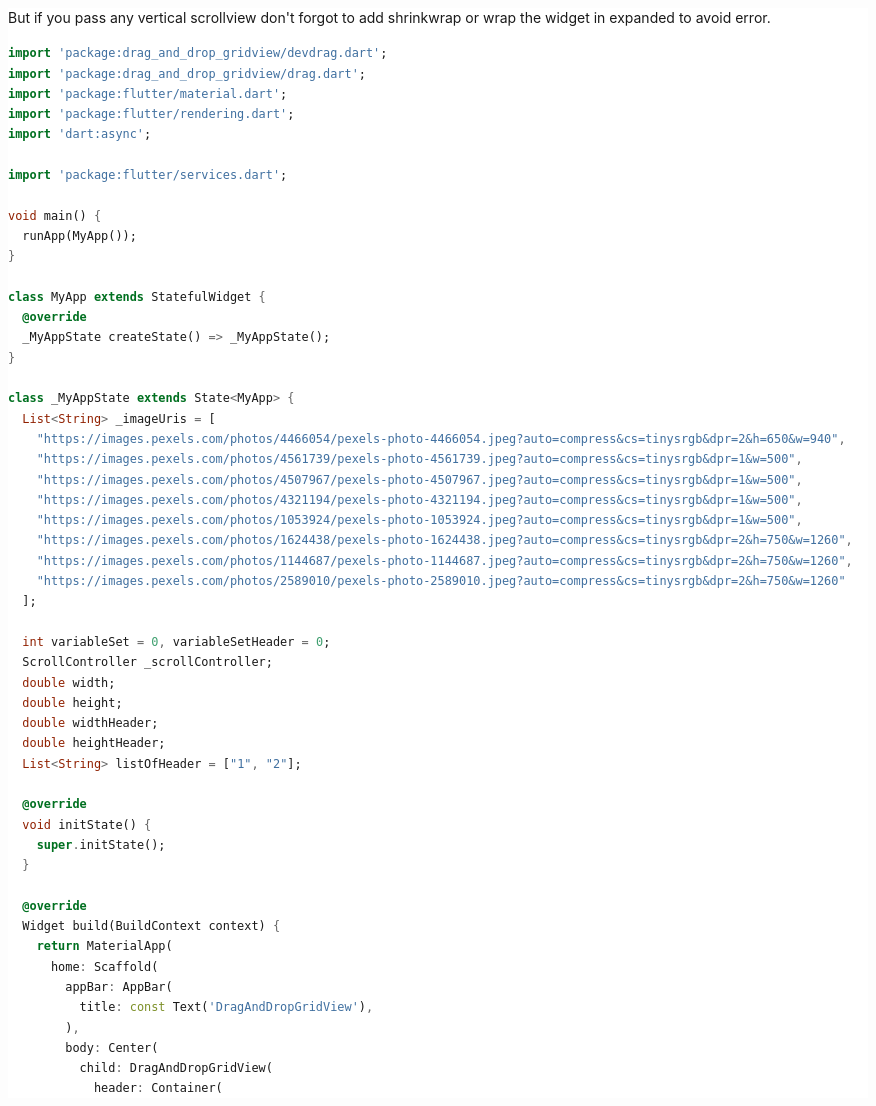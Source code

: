 But if you pass any vertical scrollview don't forgot to add shrinkwrap or wrap the widget in expanded to avoid error.

```dart
import 'package:drag_and_drop_gridview/devdrag.dart';
import 'package:drag_and_drop_gridview/drag.dart';
import 'package:flutter/material.dart';
import 'package:flutter/rendering.dart';
import 'dart:async';

import 'package:flutter/services.dart';

void main() {
  runApp(MyApp());
}

class MyApp extends StatefulWidget {
  @override
  _MyAppState createState() => _MyAppState();
}

class _MyAppState extends State<MyApp> {
  List<String> _imageUris = [
    "https://images.pexels.com/photos/4466054/pexels-photo-4466054.jpeg?auto=compress&cs=tinysrgb&dpr=2&h=650&w=940",
    "https://images.pexels.com/photos/4561739/pexels-photo-4561739.jpeg?auto=compress&cs=tinysrgb&dpr=1&w=500",
    "https://images.pexels.com/photos/4507967/pexels-photo-4507967.jpeg?auto=compress&cs=tinysrgb&dpr=1&w=500",
    "https://images.pexels.com/photos/4321194/pexels-photo-4321194.jpeg?auto=compress&cs=tinysrgb&dpr=1&w=500",
    "https://images.pexels.com/photos/1053924/pexels-photo-1053924.jpeg?auto=compress&cs=tinysrgb&dpr=1&w=500",
    "https://images.pexels.com/photos/1624438/pexels-photo-1624438.jpeg?auto=compress&cs=tinysrgb&dpr=2&h=750&w=1260",
    "https://images.pexels.com/photos/1144687/pexels-photo-1144687.jpeg?auto=compress&cs=tinysrgb&dpr=2&h=750&w=1260",
    "https://images.pexels.com/photos/2589010/pexels-photo-2589010.jpeg?auto=compress&cs=tinysrgb&dpr=2&h=750&w=1260"
  ];

  int variableSet = 0, variableSetHeader = 0;
  ScrollController _scrollController;
  double width;
  double height;
  double widthHeader;
  double heightHeader;
  List<String> listOfHeader = ["1", "2"];

  @override
  void initState() {
    super.initState();
  }

  @override
  Widget build(BuildContext context) {
    return MaterialApp(
      home: Scaffold(
        appBar: AppBar(
          title: const Text('DragAndDropGridView'),
        ),
        body: Center(
          child: DragAndDropGridView(
            header: Container(
```